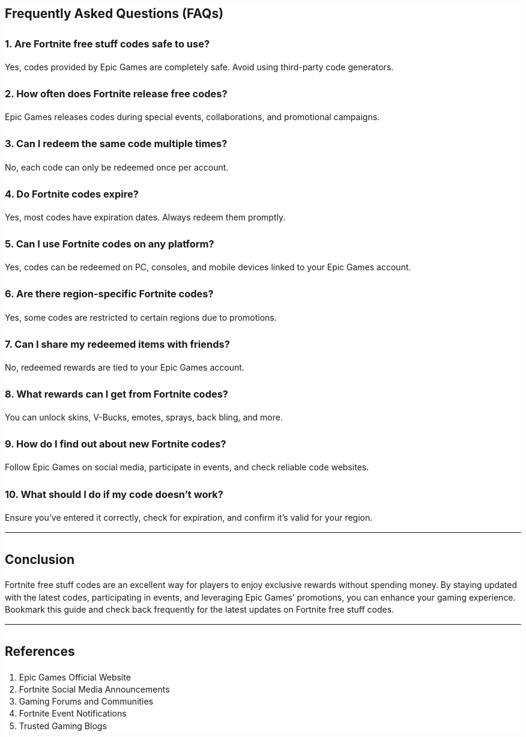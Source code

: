 
## Frequently Asked Questions (FAQs)

### 1. Are Fortnite free stuff codes safe to use?
Yes, codes provided by Epic Games are completely safe. Avoid using third-party code generators.

### 2. How often does Fortnite release free codes?
Epic Games releases codes during special events, collaborations, and promotional campaigns.

### 3. Can I redeem the same code multiple times?
No, each code can only be redeemed once per account.

### 4. Do Fortnite codes expire?
Yes, most codes have expiration dates. Always redeem them promptly.

### 5. Can I use Fortnite codes on any platform?
Yes, codes can be redeemed on PC, consoles, and mobile devices linked to your Epic Games account.

### 6. Are there region-specific Fortnite codes?
Yes, some codes are restricted to certain regions due to promotions.

### 7. Can I share my redeemed items with friends?
No, redeemed rewards are tied to your Epic Games account.

### 8. What rewards can I get from Fortnite codes?
You can unlock skins, V-Bucks, emotes, sprays, back bling, and more.

### 9. How do I find out about new Fortnite codes?
Follow Epic Games on social media, participate in events, and check reliable code websites.

### 10. What should I do if my code doesn’t work?
Ensure you’ve entered it correctly, check for expiration, and confirm it’s valid for your region.

---

## Conclusion

Fortnite free stuff codes are an excellent way for players to enjoy exclusive rewards without spending money. By staying updated with the latest codes, participating in events, and leveraging Epic Games’ promotions, you can enhance your gaming experience. Bookmark this guide and check back frequently for the latest updates on Fortnite free stuff codes.

---

## References

1. Epic Games Official Website
2. Fortnite Social Media Announcements
3. Gaming Forums and Communities
4. Fortnite Event Notifications
5. Trusted Gaming Blogs


